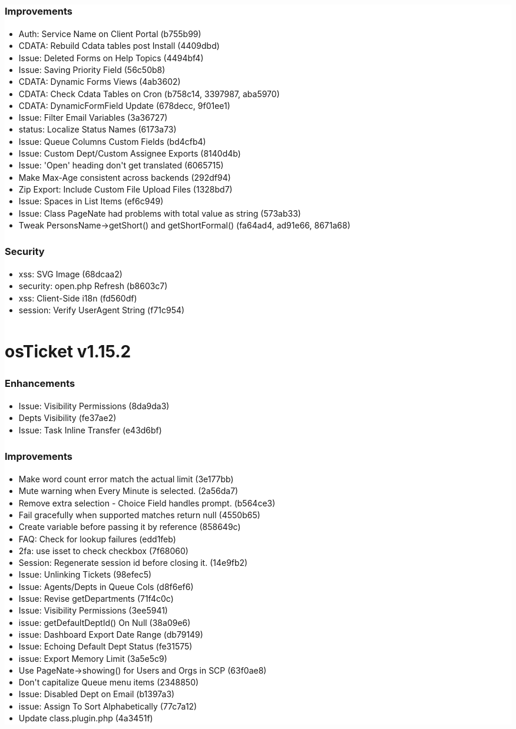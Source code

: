 ### Improvements
* Auth: Service Name on Client Portal (b755b99)
* CDATA: Rebuild Cdata tables post Install (4409dbd)
* Issue: Deleted Forms on Help Topics (4494bf4)
* Issue: Saving Priority Field (56c50b8)
* CDATA: Dynamic Forms Views (4ab3602)
* CDATA: Check Cdata Tables on Cron (b758c14, 3397987, aba5970)
* CDATA: DynamicFormField Update (678decc, 9f01ee1)
* Issue: Filter Email Variables (3a36727)
* status: Localize Status Names (6173a73)
* Issue: Queue Columns Custom Fields (bd4cfb4)
* Issue: Custom Dept/Custom Assignee Exports (8140d4b)
* Issue: 'Open' heading don't get translated (6065715)
* Make Max-Age consistent across backends (292df94)
* Zip Export: Include Custom File Upload Files (1328bd7)
* Issue: Spaces in List Items (ef6c949)
* Issue: Class PageNate had problems with total value as string (573ab33)
* Tweak PersonsName->getShort() and getShortFormal() (fa64ad4, ad91e66, 8671a68)

### Security
* xss: SVG Image (68dcaa2)
* security: open.php Refresh (b8603c7)
* xss: Client-Side i18n (fd560df)
* session: Verify UserAgent String (f71c954)

osTicket v1.15.2
================
### Enhancements
* Issue: Visibility Permissions (8da9da3)
* Depts Visibility (fe37ae2)
* Issue: Task Inline Transfer (e43d6bf)

### Improvements
* Make word count error match the actual limit (3e177bb)
* Mute warning when Every Minute is selected. (2a56da7)
* Remove extra selection - Choice Field handles prompt. (b564ce3)
* Fail gracefully when supported matches return null (4550b65)
* Create variable before passing it by reference (858649c)
* FAQ: Check for lookup failures (edd1feb)
* 2fa: use isset to check checkbox (7f68060)
* Session: Regenerate session id before closing it. (14e9fb2)
* Issue: Unlinking Tickets (98efec5)
* Issue: Agents/Depts in Queue Cols (d8f6ef6)
* Issue: Revise getDepartments (71f4c0c)
* Issue: Visibility Permissions (3ee5941)
* issue: getDefaultDeptId() On Null (38a09e6)
* issue: Dashboard Export Date Range (db79149)
* Issue: Echoing Default Dept Status (fe31575)
* issue: Export Memory Limit (3a5e5c9)
* Use PageNate->showing() for Users and Orgs in SCP (63f0ae8)
* Don't capitalize Queue menu items (2348850)
* Issue: Disabled Dept on Email (b1397a3)
* issue: Assign To Sort Alphabetically (77c7a12)
* Update class.plugin.php (4a3451f)
